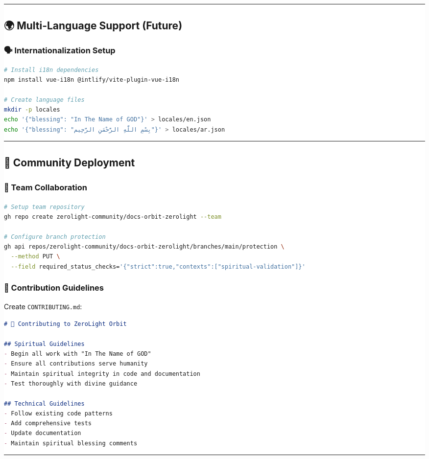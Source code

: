 
---

## 🌍 Multi-Language Support (Future)

### 🗣️ Internationalization Setup

```bash
# Install i18n dependencies
npm install vue-i18n @intlify/vite-plugin-vue-i18n

# Create language files
mkdir -p locales
echo '{"blessing": "In The Name of GOD"}' > locales/en.json
echo '{"blessing": "بِسْمِ اللَّهِ الرَّحْمَنِ الرَّحِيم"}' > locales/ar.json
```

---

## 🤝 Community Deployment

### 👥 Team Collaboration

```bash
# Setup team repository
gh repo create zerolight-community/docs-orbit-zerolight --team

# Configure branch protection
gh api repos/zerolight-community/docs-orbit-zerolight/branches/main/protection \
  --method PUT \
  --field required_status_checks='{"strict":true,"contexts":["spiritual-validation"]}'
```

### 🎯 Contribution Guidelines

Create `CONTRIBUTING.md`:
```markdown
# 🙏 Contributing to ZeroLight Orbit

## Spiritual Guidelines
- Begin all work with "In The Name of GOD"
- Ensure all contributions serve humanity
- Maintain spiritual integrity in code and documentation
- Test thoroughly with divine guidance

## Technical Guidelines
- Follow existing code patterns
- Add comprehensive tests
- Update documentation
- Maintain spiritual blessing comments
```

---